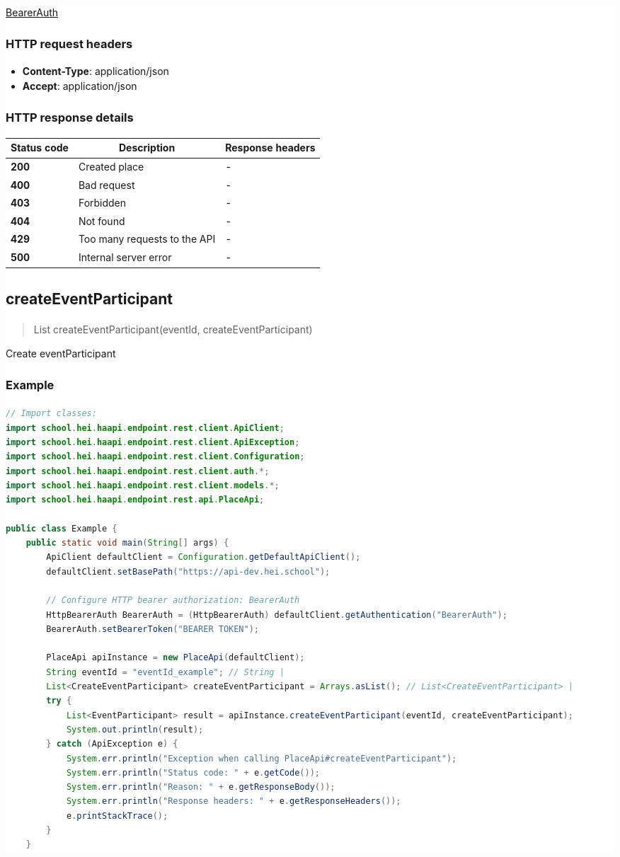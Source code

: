 [BearerAuth](../README.md#BearerAuth)

### HTTP request headers

- **Content-Type**: application/json
- **Accept**: application/json

### HTTP response details
| Status code | Description | Response headers |
|-------------|-------------|------------------|
| **200** | Created place |  -  |
| **400** | Bad request |  -  |
| **403** | Forbidden |  -  |
| **404** | Not found |  -  |
| **429** | Too many requests to the API |  -  |
| **500** | Internal server error |  -  |


## createEventParticipant

> List<EventParticipant> createEventParticipant(eventId, createEventParticipant)

Create eventParticipant

### Example

```java
// Import classes:
import school.hei.haapi.endpoint.rest.client.ApiClient;
import school.hei.haapi.endpoint.rest.client.ApiException;
import school.hei.haapi.endpoint.rest.client.Configuration;
import school.hei.haapi.endpoint.rest.client.auth.*;
import school.hei.haapi.endpoint.rest.client.models.*;
import school.hei.haapi.endpoint.rest.api.PlaceApi;

public class Example {
    public static void main(String[] args) {
        ApiClient defaultClient = Configuration.getDefaultApiClient();
        defaultClient.setBasePath("https://api-dev.hei.school");
        
        // Configure HTTP bearer authorization: BearerAuth
        HttpBearerAuth BearerAuth = (HttpBearerAuth) defaultClient.getAuthentication("BearerAuth");
        BearerAuth.setBearerToken("BEARER TOKEN");

        PlaceApi apiInstance = new PlaceApi(defaultClient);
        String eventId = "eventId_example"; // String | 
        List<CreateEventParticipant> createEventParticipant = Arrays.asList(); // List<CreateEventParticipant> | 
        try {
            List<EventParticipant> result = apiInstance.createEventParticipant(eventId, createEventParticipant);
            System.out.println(result);
        } catch (ApiException e) {
            System.err.println("Exception when calling PlaceApi#createEventParticipant");
            System.err.println("Status code: " + e.getCode());
            System.err.println("Reason: " + e.getResponseBody());
            System.err.println("Response headers: " + e.getResponseHeaders());
            e.printStackTrace();
        }
    }
```